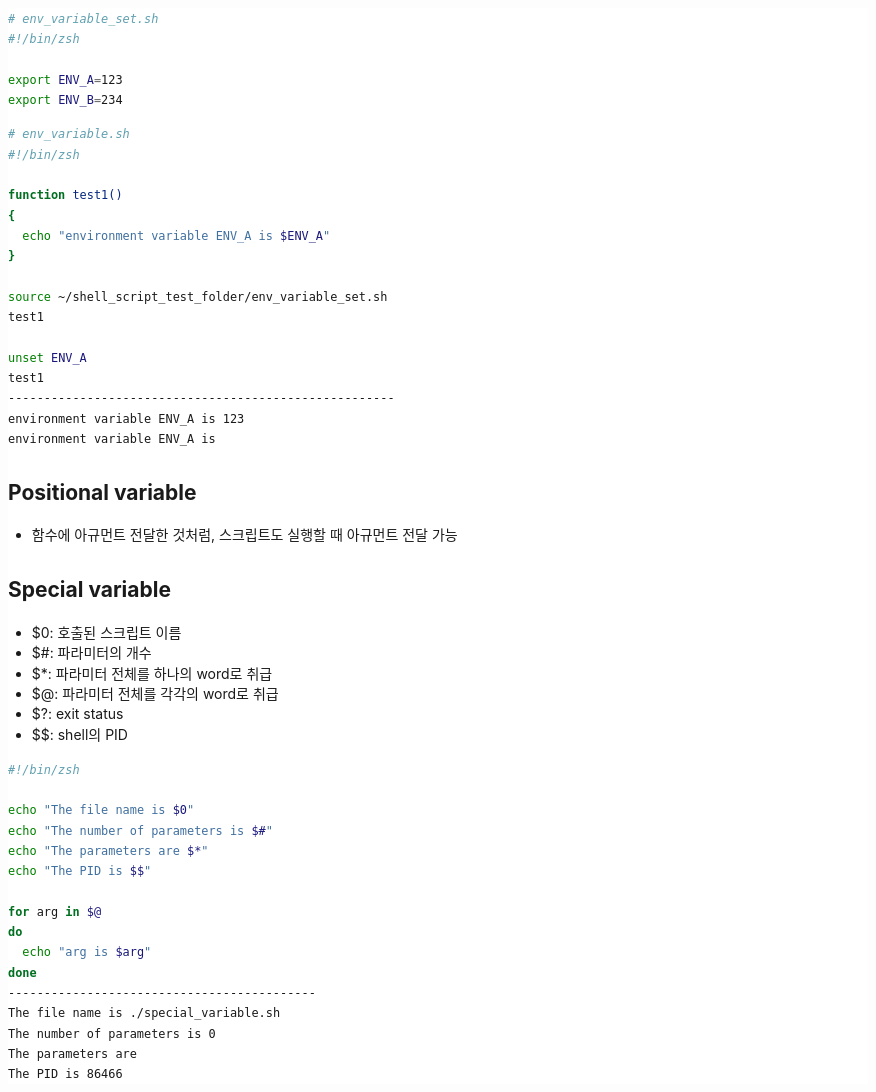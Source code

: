 ```sh
# env_variable_set.sh
#!/bin/zsh

export ENV_A=123
export ENV_B=234
```

```sh
# env_variable.sh 
#!/bin/zsh

function test1()
{
  echo "environment variable ENV_A is $ENV_A"
}

source ~/shell_script_test_folder/env_variable_set.sh
test1

unset ENV_A
test1
------------------------------------------------------
environment variable ENV_A is 123
environment variable ENV_A is 
```

## Positional variable

- 함수에 아규먼트 전달한 것처럼, 스크립트도 실행할 때 아규먼트 전달 가능

## Special variable

- $0: 호출된 스크립트 이름
- $#: 파라미터의 개수
- $*: 파라미터 전체를 하나의 word로 취급
- $@: 파라미터 전체를 각각의 word로 취급
- $?: exit status
- $$: shell의 PID

```sh
#!/bin/zsh

echo "The file name is $0"
echo "The number of parameters is $#"
echo "The parameters are $*"
echo "The PID is $$"

for arg in $@
do
  echo "arg is $arg"
done
-------------------------------------------
The file name is ./special_variable.sh
The number of parameters is 0
The parameters are
The PID is 86466
```
